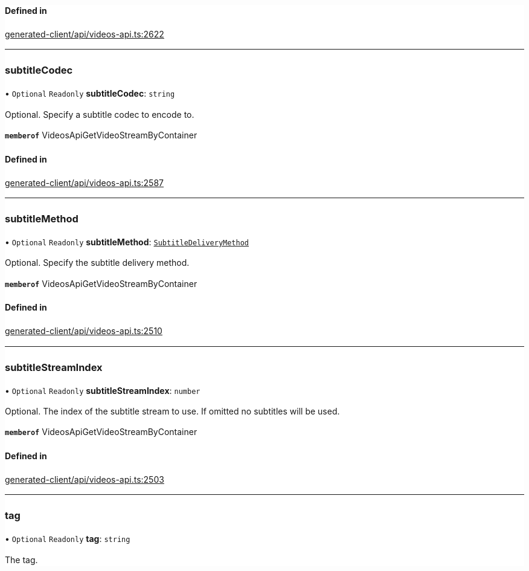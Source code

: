 #### Defined in

[generated-client/api/videos-api.ts:2622](https://github.com/thornbill/jellyfin-sdk-typescript/blob/1142a3e/src/generated-client/api/videos-api.ts#L2622)

___

### subtitleCodec

• `Optional` `Readonly` **subtitleCodec**: `string`

Optional. Specify a subtitle codec to encode to.

**`memberof`** VideosApiGetVideoStreamByContainer

#### Defined in

[generated-client/api/videos-api.ts:2587](https://github.com/thornbill/jellyfin-sdk-typescript/blob/1142a3e/src/generated-client/api/videos-api.ts#L2587)

___

### subtitleMethod

• `Optional` `Readonly` **subtitleMethod**: [`SubtitleDeliveryMethod`](../enums/generated_client.SubtitleDeliveryMethod.md)

Optional. Specify the subtitle delivery method.

**`memberof`** VideosApiGetVideoStreamByContainer

#### Defined in

[generated-client/api/videos-api.ts:2510](https://github.com/thornbill/jellyfin-sdk-typescript/blob/1142a3e/src/generated-client/api/videos-api.ts#L2510)

___

### subtitleStreamIndex

• `Optional` `Readonly` **subtitleStreamIndex**: `number`

Optional. The index of the subtitle stream to use. If omitted no subtitles will be used.

**`memberof`** VideosApiGetVideoStreamByContainer

#### Defined in

[generated-client/api/videos-api.ts:2503](https://github.com/thornbill/jellyfin-sdk-typescript/blob/1142a3e/src/generated-client/api/videos-api.ts#L2503)

___

### tag

• `Optional` `Readonly` **tag**: `string`

The tag.
